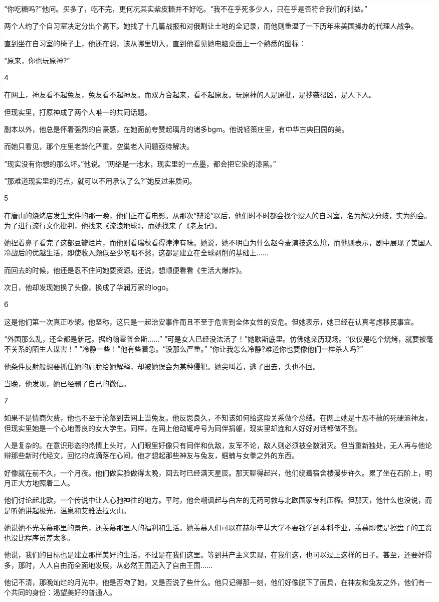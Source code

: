 “你吃糖吗?”他问。买多了，吃不完，更何况其实紫皮糖并不好吃。“我不在乎死多少人，只在乎是否符合我们的利益。”

两个人约了个自习室决定分出个高下。她找了十几篇战报和对俄割让土地的全记录，而他则重温了一下历年来美国操办的代理人战争。

直到坐在自习室的椅子上，他还在想，该从哪里切入，直到他看见她电脑桌面上一个熟悉的图标：

“原来，你也玩原神?”

4

在网上，神友看不起兔友，兔友看不起神友。而双方合起来，看不起原友。玩原神的人是原批，是抄袭帮凶，是人下人。

但现实里，打原神成了两个人唯一的共同话题。

副本以外，他总是怀着强烈的自豪感，在她面前夸赞起璃月的诸多bgm。他说轻策庄里，有中华古典田园的美。

而她只看见，那个庄里老龄化严重，空巢老人问题亟待解决。

“现实没有你想的那么坏。”他说。“网络是一池水，现实里的一点墨，都会把它染的漆黑。”

“那难道现实里的污点，就可以不用承认了么?”她反过来质问。


5

在唐山的烧烤店发生案件的那一晚，他们正在看电影。从那次“辩论”以后，他们时不时都会找个没人的自习室，名为解决分歧，实为约会。为了进行流行文化批判，他找来《流浪地球》，而她找来了《老友记》。

她捏着鼻子看完了这部豆瓣烂片，而他则看瑞秋看得津津有味。她说，她不明白为什么赵今麦演技这么尬，而他则表示，剧中展现了美国人冷战后的优越生活，即使收入颇低至少吃喝不愁，这都是建立在全球剥削的基础上……

而回去的时候，他还是忍不住问她要资源。还说，想顺便看看《生活大爆炸》。

次日，他却发现她换了头像，换成了华润万家的logo。

6

这是他们第一次真正吵架。他坚称，这只是一起治安事件而且不至于危害到全体女性的安危。但她表示，她已经在认真考虑移民事宜。

“外国那么乱，还全都是新冠。据约翰霍普金斯……”
“可是女人已经没法活了！”她歇斯底里。仿佛她亲历现场。“仅仅是吃个烧烤，就要被毫不关系的陌生人谋害！”
“冷静一些！”他有些着急。“没那么严重。”
“你让我怎么冷静?难道你也要像他们一样杀人吗?”

他条件反射般想要抓住她的肩膀给她解释，却被她误会为某种侵犯。她尖叫着，逃了出去，头也不回。

当晚，他发现，她已经删了自己的微信。

7

如果不是情商欠费，他也不至于沦落到去网上当兔友。他反思良久，不知该如何给这段关系做个总结。在网上她是十恶不赦的死硬派神友，但现实里她是一个心地善良的女大学生。同样，在网上他动辄呼号为同伴捐躯，现实里却连和人好好对话都做不到。

人是复杂的。在意识形态的热情上头时，人们眼里好像只有同伴和仇敌，友军不论，敌人则必须被全数消灭。但当重新独处，无人再与他论辩那些新时代经文，回忆的点滴落在心间，他才想起那些神友与兔友，蝈蝻与女拳之外的东西。

好像就在前不久，一个月夜。他们做实验做得太晚，回去时已经满天星辰。那天聊得起兴，他们绕着宿舍楼漫步许久。累了坐在石阶上，明月正大方地照着二人。

他们讨论起北欧，一个传说中让人心驰神往的地方。平时，他会嘲讽起与白左的无药可救与北欧国家专利压榨。但那天，他什么也没说，而是听她讲起极光，温泉和艾雅法拉火山。

她说她不光羡慕那里的景色，还羡慕那里人的福利和生活。她羡慕人们可以在赫尔辛基大学不要钱学到本科毕业，羡慕即使是擦盘子的工资也没比程序员差太多。

他说，我们的目标也是建立那样美好的生活，不过是在我们这里。等到共产主义实现，在我们这，也可以过上这样的日子。甚至，还要好得多，那时，人人自由而全面地发展，从必然王国迈入了自由王国……

他记不清，那晚灿烂的月光中，他是否吻了她，又是否说了些什么。他只记得那一刻，他们好像脱下了面具，在神友和兔友之外，他们有一个共同的身份：渴望美好的普通人。

